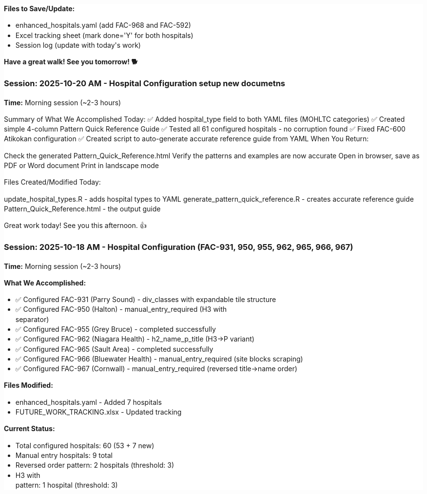 **Files to Save/Update:**
- enhanced_hospitals.yaml (add FAC-968 and FAC-592)
- Excel tracking sheet (mark done='Y' for both hospitals)
- Session log (update with today's work)

**Have a great walk! See you tomorrow! 🐕**
### Session: 2025-10-20 AM - Hospital Configuration setup new documetns



**Time:** Morning session (~2-3 hours)

Summary of What We Accomplished Today:
✅ Added hospital_type field to both YAML files (MOHLTC categories)
✅ Created simple 4-column Pattern Quick Reference Guide
✅ Tested all 61 configured hospitals - no corruption found
✅ Fixed FAC-600 Atikokan configuration
✅ Created script to auto-generate accurate reference guide from YAML
When You Return:

Check the generated Pattern_Quick_Reference.html
Verify the patterns and examples are now accurate
Open in browser, save as PDF or Word document
Print in landscape mode

Files Created/Modified Today:

update_hospital_types.R - adds hospital types to YAML
generate_pattern_quick_reference.R - creates accurate reference guide
Pattern_Quick_Reference.html - the output guide

Great work today! See you this afternoon. 👍

### Session: 2025-10-18 AM - Hospital Configuration (FAC-931, 950, 955, 962, 965, 966, 967)



**Time:** Morning session (~2-3 hours)

**What We Accomplished:**
- ✅ Configured FAC-931 (Parry Sound) - div_classes with expandable tile structure
- ✅ Configured FAC-950 (Halton) - manual_entry_required (H3 with <br> separator)
- ✅ Configured FAC-955 (Grey Bruce) - completed successfully
- ✅ Configured FAC-962 (Niagara Health) - h2_name_p_title (H3→P variant)
- ✅ Configured FAC-965 (Sault Area) - completed successfully
- ✅ Configured FAC-966 (Bluewater Health) - manual_entry_required (site blocks scraping)
- ✅ Configured FAC-967 (Cornwall) - manual_entry_required (reversed title→name order)

**Files Modified:**
- enhanced_hospitals.yaml - Added 7 hospitals
- FUTURE_WORK_TRACKING.xlsx - Updated tracking

**Current Status:**
- Total configured hospitals: 60 (53 + 7 new)
- Manual entry hospitals: 9 total
- Reversed order pattern: 2 hospitals (threshold: 3)
- H3 with <br> pattern: 1 hospital (threshold: 3)

